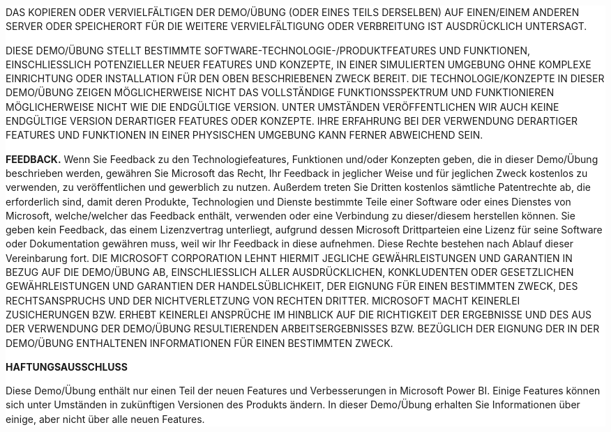 DAS KOPIEREN ODER VERVIELFÄLTIGEN DER DEMO/ÜBUNG (ODER EINES TEILS DERSELBEN) AUF EINEN/EINEM ANDEREN SERVER ODER SPEICHERORT FÜR DIE WEITERE VERVIELFÄLTIGUNG ODER VERBREITUNG IST AUSDRÜCKLICH UNTERSAGT.

DIESE DEMO/ÜBUNG STELLT BESTIMMTE SOFTWARE-TECHNOLOGIE-/PRODUKTFEATURES UND FUNKTIONEN, EINSCHLIESSLICH POTENZIELLER NEUER FEATURES UND KONZEPTE, IN EINER SIMULIERTEN UMGEBUNG OHNE KOMPLEXE EINRICHTUNG ODER INSTALLATION FÜR DEN OBEN BESCHRIEBENEN ZWECK BEREIT. DIE TECHNOLOGIE/KONZEPTE IN DIESER DEMO/ÜBUNG ZEIGEN MÖGLICHERWEISE NICHT DAS VOLLSTÄNDIGE FUNKTIONSSPEKTRUM UND FUNKTIONIEREN MÖGLICHERWEISE NICHT WIE DIE ENDGÜLTIGE VERSION. UNTER UMSTÄNDEN VERÖFFENTLICHEN WIR AUCH KEINE ENDGÜLTIGE VERSION DERARTIGER FEATURES ODER KONZEPTE. IHRE ERFAHRUNG BEI DER VERWENDUNG DERARTIGER FEATURES UND FUNKTIONEN IN EINER PHYSISCHEN UMGEBUNG KANN FERNER ABWEICHEND SEIN.

**FEEDBACK.** Wenn Sie Feedback zu den Technologiefeatures, Funktionen und/oder Konzepten geben, die in dieser Demo/Übung beschrieben werden, gewähren Sie Microsoft das Recht, Ihr Feedback in jeglicher Weise und für jeglichen Zweck kostenlos zu verwenden, zu veröffentlichen und gewerblich zu nutzen. Außerdem treten Sie Dritten kostenlos sämtliche Patentrechte ab, die erforderlich sind, damit deren Produkte, Technologien und Dienste bestimmte Teile einer Software oder eines Dienstes von Microsoft, welche/welcher das Feedback enthält, verwenden oder eine Verbindung zu dieser/diesem herstellen können. Sie geben kein Feedback, das einem Lizenzvertrag unterliegt, aufgrund dessen Microsoft Drittparteien eine Lizenz für seine Software oder Dokumentation gewähren muss, weil wir Ihr Feedback in diese aufnehmen. Diese Rechte bestehen nach Ablauf dieser Vereinbarung fort.
DIE MICROSOFT CORPORATION LEHNT HIERMIT JEGLICHE GEWÄHRLEISTUNGEN UND GARANTIEN IN BEZUG AUF DIE DEMO/ÜBUNG AB, EINSCHLIESSLICH ALLER AUSDRÜCKLICHEN, KONKLUDENTEN ODER GESETZLICHEN GEWÄHRLEISTUNGEN UND GARANTIEN DER HANDELSÜBLICHKEIT, DER EIGNUNG FÜR EINEN BESTIMMTEN ZWECK, DES RECHTSANSPRUCHS UND DER NICHTVERLETZUNG VON RECHTEN DRITTER. MICROSOFT MACHT KEINERLEI ZUSICHERUNGEN BZW. ERHEBT KEINERLEI ANSPRÜCHE IM HINBLICK AUF DIE RICHTIGKEIT DER ERGEBNISSE UND DES AUS DER VERWENDUNG DER DEMO/ÜBUNG RESULTIERENDEN ARBEITSERGEBNISSES BZW. BEZÜGLICH DER EIGNUNG DER IN DER DEMO/ÜBUNG ENTHALTENEN INFORMATIONEN FÜR EINEN BESTIMMTEN ZWECK.

**HAFTUNGSAUSSCHLUSS**

Diese Demo/Übung enthält nur einen Teil der neuen Features und Verbesserungen in Microsoft Power BI. Einige Features können sich unter Umständen in zukünftigen Versionen des Produkts ändern. In dieser Demo/Übung erhalten Sie Informationen über einige, aber nicht über alle neuen Features.

